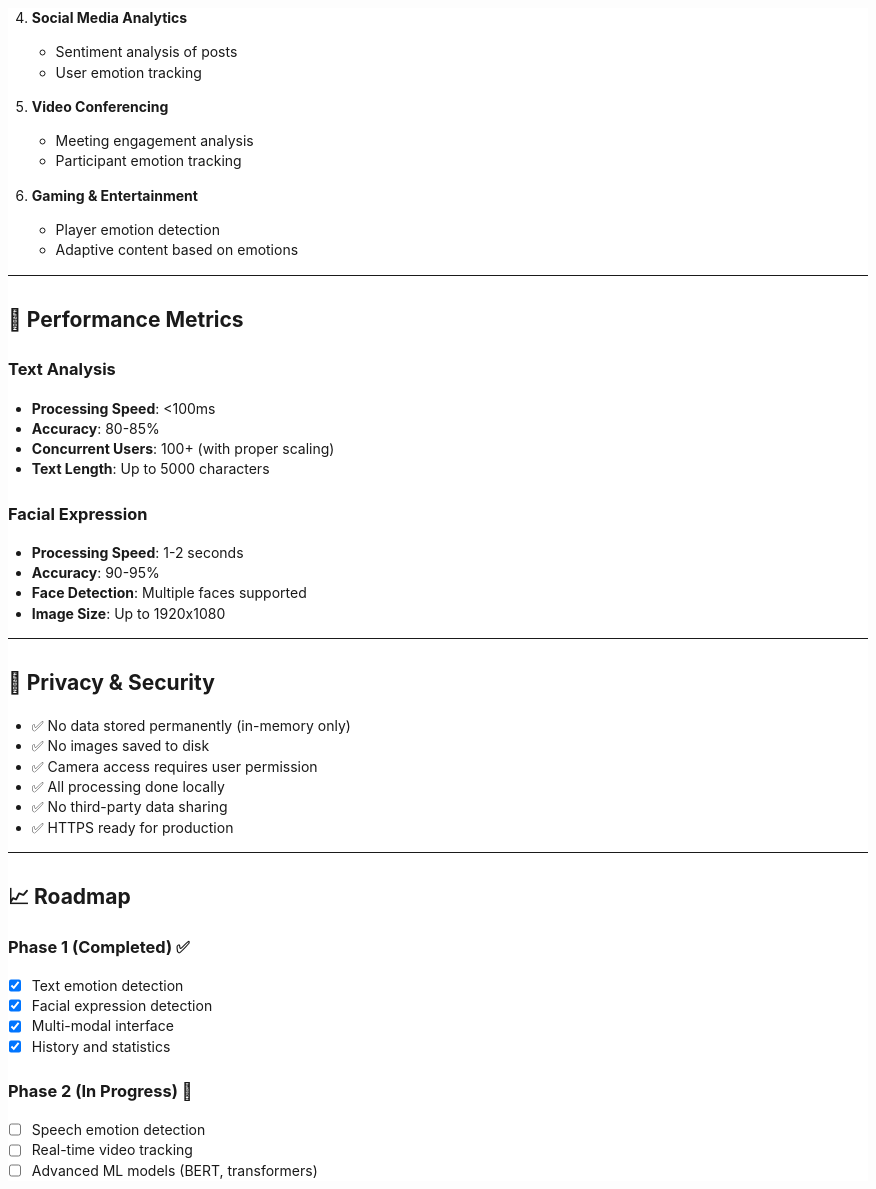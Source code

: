 4. **Social Media Analytics**
   - Sentiment analysis of posts
   - User emotion tracking

5. **Video Conferencing**
   - Meeting engagement analysis
   - Participant emotion tracking

6. **Gaming & Entertainment**
   - Player emotion detection
   - Adaptive content based on emotions

---

## 🚀 Performance Metrics

### Text Analysis
- **Processing Speed**: <100ms
- **Accuracy**: 80-85%
- **Concurrent Users**: 100+ (with proper scaling)
- **Text Length**: Up to 5000 characters

### Facial Expression
- **Processing Speed**: 1-2 seconds
- **Accuracy**: 90-95%
- **Face Detection**: Multiple faces supported
- **Image Size**: Up to 1920x1080

---

## 🔐 Privacy & Security

- ✅ No data stored permanently (in-memory only)
- ✅ No images saved to disk
- ✅ Camera access requires user permission
- ✅ All processing done locally
- ✅ No third-party data sharing
- ✅ HTTPS ready for production

---

## 📈 Roadmap

### Phase 1 (Completed) ✅
- [x] Text emotion detection
- [x] Facial expression detection
- [x] Multi-modal interface
- [x] History and statistics

### Phase 2 (In Progress) 🚧
- [ ] Speech emotion detection
- [ ] Real-time video tracking
- [ ] Advanced ML models (BERT, transformers)
